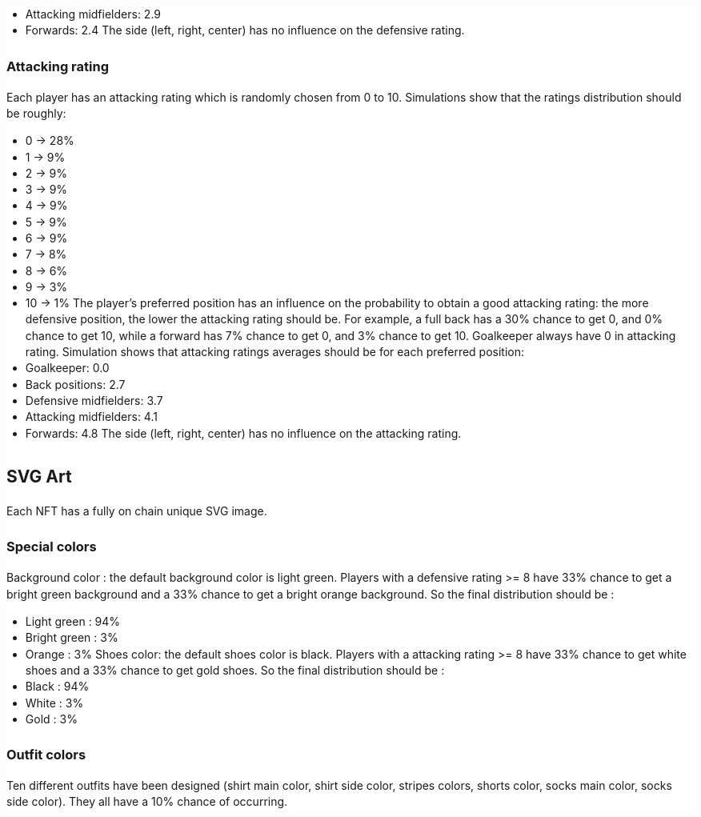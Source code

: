 - Attacking midfielders: 2.9
- Forwards: 2.4
The side (left, right, center) has no influence on the defensive rating.

### Attacking rating
Each player has an attacking rating which is randomly chosen from 0 to 10. Simulations show that the ratings distribution should be roughly:
- 0 → 28%
- 1 → 9%
- 2 → 9%
- 3 → 9%
- 4 → 9%
- 5 → 9%
- 6 → 9%
- 7 → 8%
- 8 → 6%
- 9 → 3%
- 10 → 1%
The player’s preferred position has an influence on the probability to obtain a good attacking rating: the more defensive position, the lower the attacking rating should be.
For example, a full back has a 30% chance to get 0, and 0% chance to get 10, while a forward has 7% chance to get 0, and 3% chance to get 10. Goalkeeper always have 0 in attacking rating.
Simulation shows that attacking ratings averages should be for each preferred position:
- Goalkeeper: 0.0
- Back positions: 2.7
- Defensive midfielders: 3.7
- Attacking midfielders: 4.1
- Forwards: 4.8
The side (left, right, center) has no influence on the attacking rating.

## SVG Art

Each NFT has a fully on chain unique SVG image.

### Special colors
Background color : the default background color is light green. Players with a defensive rating >= 8 have 33% chance to get a bright green background and a 33% chance to get a bright orange background. So the final distribution should be :
- Light green : 94%
- Bright green : 3%
- Orange : 3%
Shoes color: the default shoes color is black. Players with a attacking rating >= 8 have 33% chance to get white shoes and a 33% chance to get gold shoes. So the final distribution should be :
- Black : 94%
-  White : 3%
-  Gold : 3%

### Outfit colors
Ten different outfits have been designed (shirt main color, shirt side color, stripes colors, shorts color, socks main color, socks side color). They all have a 10% chance of occurring.
